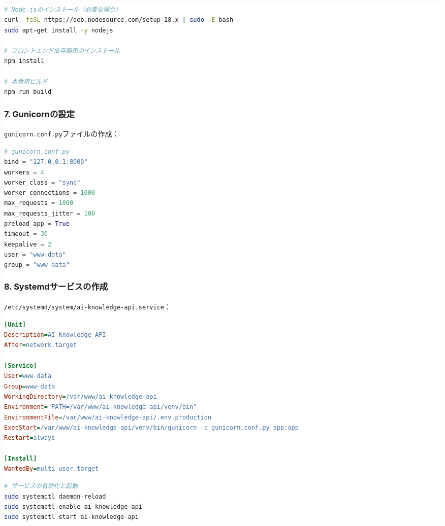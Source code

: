 ```bash
# Node.jsのインストール（必要な場合）
curl -fsSL https://deb.nodesource.com/setup_18.x | sudo -E bash -
sudo apt-get install -y nodejs

# フロントエンド依存関係のインストール
npm install

# 本番用ビルド
npm run build
```

### 7. Gunicornの設定

`gunicorn.conf.py`ファイルの作成：

```python
# gunicorn.conf.py
bind = "127.0.0.1:8000"
workers = 4
worker_class = "sync"
worker_connections = 1000
max_requests = 1000
max_requests_jitter = 100
preload_app = True
timeout = 30
keepalive = 2
user = "www-data"
group = "www-data"
```

### 8. Systemdサービスの作成

`/etc/systemd/system/ai-knowledge-api.service`：

```ini
[Unit]
Description=AI Knowledge API
After=network.target

[Service]
User=www-data
Group=www-data
WorkingDirectory=/var/www/ai-knowledge-api
Environment="PATH=/var/www/ai-knowledge-api/venv/bin"
EnvironmentFile=/var/www/ai-knowledge-api/.env.production
ExecStart=/var/www/ai-knowledge-api/venv/bin/gunicorn -c gunicorn.conf.py app:app
Restart=always

[Install]
WantedBy=multi-user.target
```

```bash
# サービスの有効化と起動
sudo systemctl daemon-reload
sudo systemctl enable ai-knowledge-api
sudo systemctl start ai-knowledge-api
```
